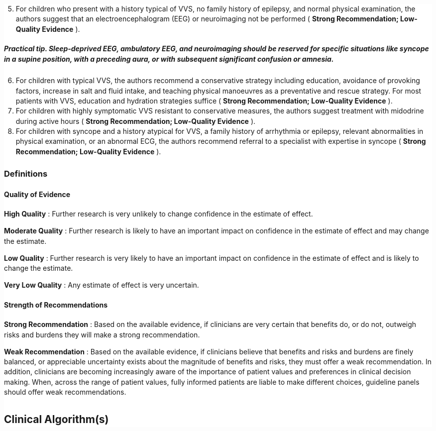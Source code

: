   5. For children who present with a history typical of VVS, no family history of epilepsy, and normal physical examination, the authors suggest that an electroencephalogram (EEG) or neuroimaging not be performed ( **Strong Recommendation; Low-Quality Evidence** ). 

#####  Practical tip. Sleep-deprived EEG, ambulatory EEG, and neuroimaging should be reserved for specific situations like syncope in a supine position, with a preceding aura, or with subsequent significant confusion or amnesia. 

  6. For children with typical VVS, the authors recommend a conservative strategy including education, avoidance of provoking factors, increase in salt and fluid intake, and teaching physical manoeuvres as a preventative and rescue strategy. For most patients with VVS, education and hydration strategies suffice ( **Strong Recommendation; Low-Quality Evidence** ). 
  7. For children with highly symptomatic VVS resistant to conservative measures, the authors suggest treatment with midodrine during active hours ( **Strong Recommendation; Low-Quality Evidence** ). 
  8. For children with syncope and a history atypical for VVS, a family history of arrhythmia or epilepsy, relevant abnormalities in physical examination, or an abnormal ECG, the authors recommend referral to a specialist with expertise in syncope ( **Strong Recommendation; Low-Quality Evidence** ). 




###  Definitions 


####  Quality of Evidence 


**High Quality** : Further research is very unlikely to change confidence in the estimate of effect. 


**Moderate Quality** : Further research is likely to have an important impact on confidence in the estimate of effect and may change the estimate. 


**Low Quality** : Further research is very likely to have an important impact on confidence in the estimate of effect and is likely to change the estimate. 


**Very Low Quality** : Any estimate of effect is very uncertain. 


####  Strength of Recommendations 


**Strong Recommendation** : Based on the available evidence, if clinicians are very certain that benefits do, or do not, outweigh risks and burdens they will make a strong recommendation. 


**Weak Recommendation** : Based on the available evidence, if clinicians believe that benefits and risks and burdens are finely balanced, or appreciable uncertainty exists about the magnitude of benefits and risks, they must offer a weak recommendation. In addition, clinicians are becoming increasingly aware of the importance of patient values and preferences in clinical decision making. When, across the range of patient values, fully informed patients are liable to make different choices, guideline panels should offer weak recommendations. 
## Clinical Algorithm(s)

